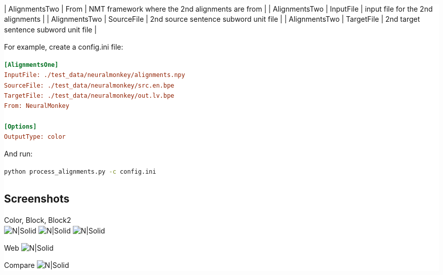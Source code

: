 | AlignmentsTwo	| From 		 	| NMT framework where the 2nd alignments are from  |
| AlignmentsTwo	| InputFile  	| input file for the 2nd alignments				   |
| AlignmentsTwo	| SourceFile 	| 2nd source sentence subword unit file  		   |
| AlignmentsTwo	| TargetFile 	| 2nd target sentence subword unit file 		   |

For example, create a config.ini file:
```Ini
[AlignmentsOne]
InputFile: ./test_data/neuralmonkey/alignments.npy
SourceFile: ./test_data/neuralmonkey/src.en.bpe
TargetFile: ./test_data/neuralmonkey/out.lv.bpe
From: NeuralMonkey

[Options]
OutputType: color
```
And run:
```sh
python process_alignments.py -c config.ini
```

Screenshots
---------
Color, Block, Block2  
![N|Solid](https://github.com/M4t1ss/sAliViz/blob/master/assets/Screenshots/colorAlignments.PNG?raw=true) ![N|Solid](https://github.com/M4t1ss/sAliViz/blob/master/assets/Screenshots/blockAlignments.PNG?raw=true) ![N|Solid](https://github.com/M4t1ss/sAliViz/blob/master/assets/Screenshots/block2.png?raw=true) 

Web
![N|Solid](https://github.com/M4t1ss/sAliViz/blob/master/assets/Screenshots/webAlignments.PNG?raw=true)

Compare
![N|Solid](https://github.com/M4t1ss/sAliViz/blob/master/assets/Screenshots/webCompare.png?raw=true)
